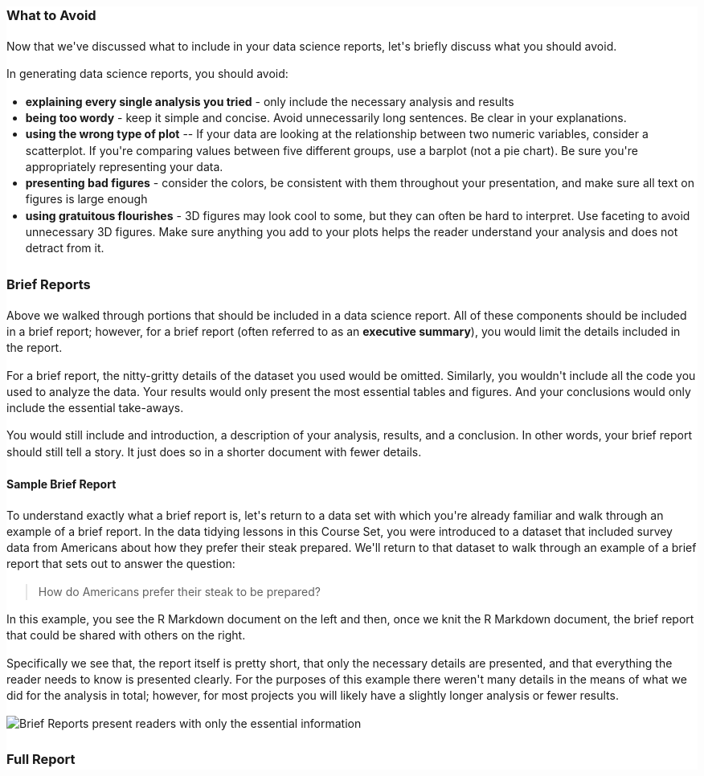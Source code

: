 ### What to Avoid

Now that we've discussed what to include in your data science reports, let's briefly discuss what you should avoid.

In generating data science reports, you should avoid:

- **explaining every single analysis you tried** - only include the necessary analysis and results
- **being too wordy** - keep it simple and concise. Avoid unnecessarily long sentences. Be clear in your explanations.
- **using the wrong type of plot** -- If your data are looking at the relationship between two numeric variables, consider a scatterplot. If you're comparing values between five different groups, use a barplot (not a pie chart). Be sure you're appropriately representing your data.
- **presenting bad figures** - consider the colors, be consistent with them throughout your presentation, and make sure all text on figures is large enough
- **using gratuitous flourishes** - 3D figures may look cool to some, but they can often be hard to interpret. Use faceting to avoid unnecessary 3D figures. Make sure anything you add to your plots helps the reader understand your analysis and does not detract from it.


### Brief Reports

Above we walked through portions that should be included in a data science report. All of these components should be included in a brief report; however, for a brief report (often referred to as an **executive summary**), you would limit the details included in the report.

For a brief report, the nitty-gritty details of the dataset you used would be omitted. Similarly, you wouldn't include all the code you used to analyze the data. Your results would only present the most essential tables and figures. And your conclusions would only include the essential take-aways.

You would still include and introduction, a description of your analysis, results, and a conclusion. In other words, your brief report should still tell a story. It just does so in a shorter document with fewer details.

#### Sample Brief Report

To understand exactly what a brief report is, let's return to a data set with which you're already familiar and walk through an example of a brief report. In the data tidying lessons in this Course Set, you were introduced to a dataset that included survey data from Americans about how they prefer their steak prepared. We'll return to that dataset to walk through an example of a brief report that sets out to answer the question:

> How do Americans prefer their steak to be prepared?

In this example, you see the R Markdown document on the left and then, once we knit the R Markdown document, the brief report that could be shared with others on the right.

Specifically we see that, the report itself is pretty short, that only the necessary details are presented, and that everything the reader needs to know is presented clearly. For the purposes of this example there weren't many details in the means of what we did for the analysis in total; however, for most projects you will likely have a slightly longer analysis or fewer results.


![Brief Reports present readers with only the essential information](https://docs.google.com/presentation/d/1PNjgIQasekfNYkeEFj81LtsodKA4Yj2iKUCLjEcPO2A/export/png?id=1PNjgIQasekfNYkeEFj81LtsodKA4Yj2iKUCLjEcPO2A&pageid=g3d92f6b52e_0_58)

### Full Report
